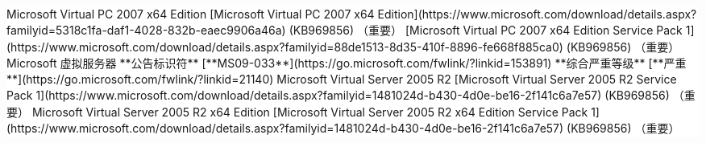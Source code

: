 <tr>
<td style="border:1px solid black;">
Microsoft Virtual PC 2007 x64 Edition
</td>
<td style="border:1px solid black;">
[Microsoft Virtual PC 2007 x64 Edition](https://www.microsoft.com/download/details.aspx?familyid=5318c1fa-daf1-4028-832b-eaec9906a46a)  
(KB969856)  
（重要）  
[Microsoft Virtual PC 2007 x64 Edition Service Pack 1](https://www.microsoft.com/download/details.aspx?familyid=88de1513-8d35-410f-8896-fe668f885ca0)  
(KB969856)  
（重要）
</td>
</tr>
<tr>
<th colspan="2" style="border:1px solid black;">
Microsoft 虚拟服务器
</th>
</tr>
<tr class="alternateRow">
<td style="border:1px solid black;">
**公告标识符**
</td>
<td style="border:1px solid black;">
[**MS09-033**](https://go.microsoft.com/fwlink/?linkid=153891)
</td>
</tr>
<tr>
<td style="border:1px solid black;">
**综合严重等级**
</td>
<td style="border:1px solid black;">
[**严重**](https://go.microsoft.com/fwlink/?linkid=21140)
</td>
</tr>
<tr class="alternateRow">
<td style="border:1px solid black;">
Microsoft Virtual Server 2005 R2
</td>
<td style="border:1px solid black;">
[Microsoft Virtual Server 2005 R2 Service Pack 1](https://www.microsoft.com/download/details.aspx?familyid=1481024d-b430-4d0e-be16-2f141c6a7e57)  
(KB969856)  
（重要）
</td>
</tr>
<tr>
<td style="border:1px solid black;">
Microsoft Virtual Server 2005 R2 x64 Edition
</td>
<td style="border:1px solid black;">
[Microsoft Virtual Server 2005 R2 x64 Edition Service Pack 1](https://www.microsoft.com/download/details.aspx?familyid=1481024d-b430-4d0e-be16-2f141c6a7e57)  
(KB969856)  
（重要）
</td>
</tr>
</table>
